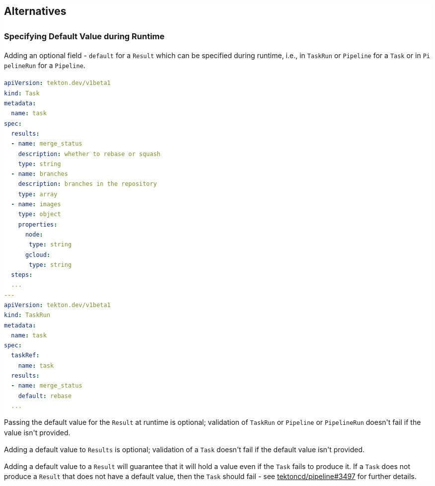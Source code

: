 ## Alternatives

### Specifying Default Value during Runtime

Adding an optional field - `default` for a `Result` which can be specified
during runtime, i.e., in `TaskRun` or `Pipeline` for a `Task` or in `PipelineRun` for a `Pipeline`.

```yaml
apiVersion: tekton.dev/v1beta1
kind: Task
metadata:
  name: task
spec:
  results:
  - name: merge_status
    description: whether to rebase or squash
    type: string
  - name: branches
    description: branches in the repository
    type: array
  - name: images
    type: object
    properties:
      node:
       type: string
      gcloud:
       type: string
  steps:
  ...
---
apiVersion: tekton.dev/v1beta1
kind: TaskRun
metadata:
  name: task
spec:
  taskRef:
    name: task
  results:
  - name: merge_status
    default: rebase
  ...
```

Passing the default value for the `Result` at runtime is optional; validation
of `TaskRun` or `Pipeline` or `PipelineRun` doesn't fail if the value isn't provided.

Adding a default value to `Results` is optional; validation of a `Task` doesn't
fail if the default value isn't provided.

Adding a default value to a `Result` will guarantee that it will hold a value even
if the `Task` fails to produce it. If a `Task` does not produce a `Result` that does not
have a default value, then the `Task` should fail - see [tektoncd/pipeline#3497][tektoncd/pipeline#3497] for further details.


[tektoncd/pipeline#3497]: https://github.com/tektoncd/pipeline/issues/3497